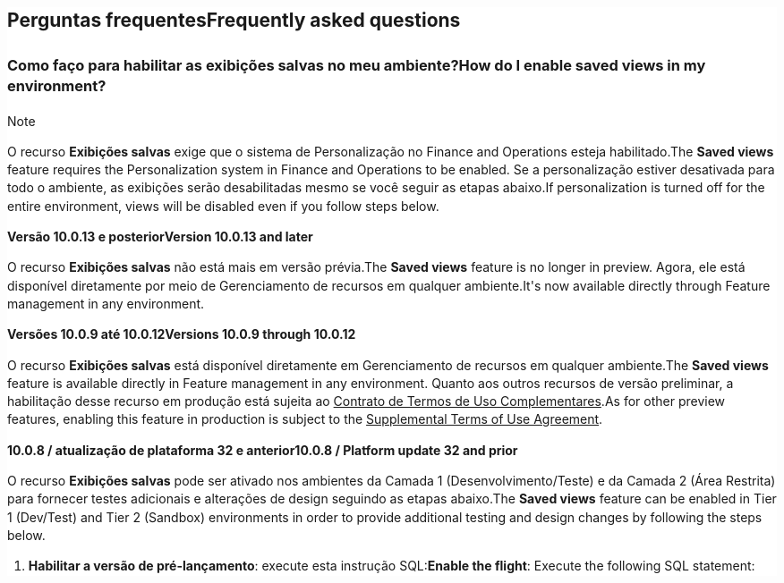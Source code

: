 ## <a name="frequently-asked-questions"></a><span data-ttu-id="ce1e9-307">Perguntas frequentes</span><span class="sxs-lookup"><span data-stu-id="ce1e9-307">Frequently asked questions</span></span>

### <a name="how-do-i-enable-saved-views-in-my-environment"></a><span data-ttu-id="ce1e9-308">Como faço para habilitar as exibições salvas no meu ambiente?</span><span class="sxs-lookup"><span data-stu-id="ce1e9-308">How do I enable saved views in my environment?</span></span>

> [!NOTE]
> <span data-ttu-id="ce1e9-309">O recurso **Exibições salvas** exige que o sistema de Personalização no Finance and Operations esteja habilitado.</span><span class="sxs-lookup"><span data-stu-id="ce1e9-309">The **Saved views** feature requires the Personalization system in Finance and Operations to be enabled.</span></span> <span data-ttu-id="ce1e9-310">Se a personalização estiver desativada para todo o ambiente, as exibições serão desabilitadas mesmo se você seguir as etapas abaixo.</span><span class="sxs-lookup"><span data-stu-id="ce1e9-310">If personalization is turned off for the entire environment, views will be disabled even if you follow steps below.</span></span> 

<span data-ttu-id="ce1e9-311">**Versão 10.0.13 e posterior**</span><span class="sxs-lookup"><span data-stu-id="ce1e9-311">**Version 10.0.13 and later**</span></span>

<span data-ttu-id="ce1e9-312">O recurso **Exibições salvas** não está mais em versão prévia.</span><span class="sxs-lookup"><span data-stu-id="ce1e9-312">The **Saved views** feature is no longer in preview.</span></span> <span data-ttu-id="ce1e9-313">Agora, ele está disponível diretamente por meio de Gerenciamento de recursos em qualquer ambiente.</span><span class="sxs-lookup"><span data-stu-id="ce1e9-313">It's now available directly through Feature management in any environment.</span></span>

<span data-ttu-id="ce1e9-314">**Versões 10.0.9 até 10.0.12**</span><span class="sxs-lookup"><span data-stu-id="ce1e9-314">**Versions 10.0.9 through 10.0.12**</span></span>

<span data-ttu-id="ce1e9-315">O recurso **Exibições salvas** está disponível diretamente em Gerenciamento de recursos em qualquer ambiente.</span><span class="sxs-lookup"><span data-stu-id="ce1e9-315">The **Saved views** feature is available directly in Feature management in any environment.</span></span> <span data-ttu-id="ce1e9-316">Quanto aos outros recursos de versão preliminar, a habilitação desse recurso em produção está sujeita ao [Contrato de Termos de Uso Complementares](https://go.microsoft.com/fwlink/?linkid=2105274).</span><span class="sxs-lookup"><span data-stu-id="ce1e9-316">As for other preview features, enabling this feature in production is subject to the [Supplemental Terms of Use Agreement](https://go.microsoft.com/fwlink/?linkid=2105274).</span></span>

<span data-ttu-id="ce1e9-317">**10.0.8 / atualização de plataforma 32 e anterior**</span><span class="sxs-lookup"><span data-stu-id="ce1e9-317">**10.0.8 / Platform update 32 and prior**</span></span>

<span data-ttu-id="ce1e9-318">O recurso **Exibições salvas** pode ser ativado nos ambientes da Camada 1 (Desenvolvimento/Teste) e da Camada 2 (Área Restrita) para fornecer testes adicionais e alterações de design seguindo as etapas abaixo.</span><span class="sxs-lookup"><span data-stu-id="ce1e9-318">The **Saved views** feature can be enabled in Tier 1 (Dev/Test) and Tier 2 (Sandbox) environments in order to provide additional testing and design changes by following the steps below.</span></span>

1. <span data-ttu-id="ce1e9-319">**Habilitar a versão de pré-lançamento**: execute esta instrução SQL:</span><span class="sxs-lookup"><span data-stu-id="ce1e9-319">**Enable the flight**: Execute the following SQL statement:</span></span> 
